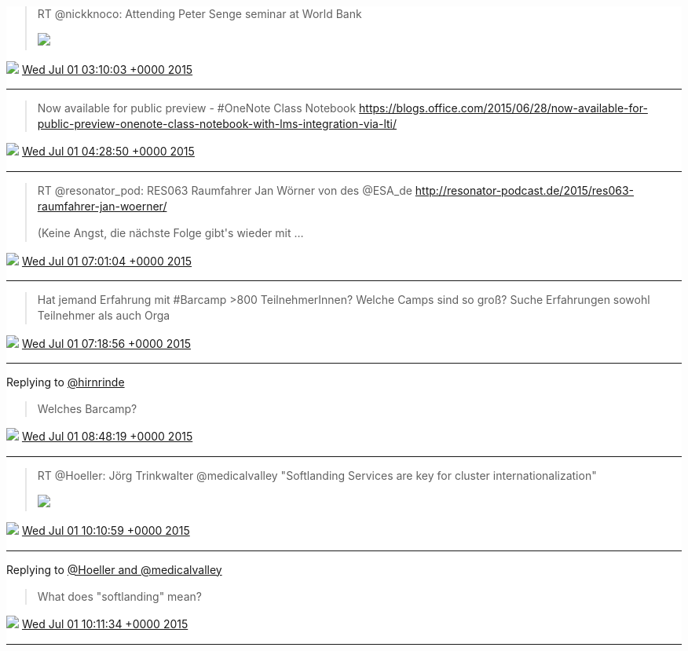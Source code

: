 > RT @nickknoco: Attending Peter Senge seminar at World Bank 
> 
> ![](http://t.co/ujMdj9tmar)

<img src="media/tweet.ico" width="12" /> [Wed Jul 01 03:10:03 +0000 2015](https://twitter.com/SimonDueckert/status/616081303331569665)

----

> Now available for public preview - #OneNote Class Notebook https://blogs.office.com/2015/06/28/now-available-for-public-preview-onenote-class-notebook-with-lms-integration-via-lti/

<img src="media/tweet.ico" width="12" /> [Wed Jul 01 04:28:50 +0000 2015](https://twitter.com/SimonDueckert/status/616101130255364096)

----

> RT @resonator_pod: RES063 Raumfahrer Jan Wörner von des @ESA_de http://resonator-podcast.de/2015/res063-raumfahrer-jan-woerner/ 
> 
> (Keine Angst, die nächste Folge gibt's wieder mit …

<img src="media/tweet.ico" width="12" /> [Wed Jul 01 07:01:04 +0000 2015](https://twitter.com/SimonDueckert/status/616139441506283520)

----

> Hat jemand Erfahrung mit #Barcamp &gt;800 TeilnehmerInnen? Welche Camps sind so groß? Suche Erfahrungen sowohl Teilnehmer als auch Orga

<img src="media/tweet.ico" width="12" /> [Wed Jul 01 07:18:56 +0000 2015](https://twitter.com/SimonDueckert/status/616143937032581120)

----

Replying to [@hirnrinde](https://twitter.com/hirnrinde/status/616160150940975104)

> Welches Barcamp?

<img src="media/tweet.ico" width="12" /> [Wed Jul 01 08:48:19 +0000 2015](https://twitter.com/SimonDueckert/status/616166430778781696)

----

> RT @Hoeller: Jörg Trinkwalter @medicalvalley "Softlanding Services are key for cluster internationalization" 
> 
> ![](http://t.co/8EerQklzza)

<img src="media/tweet.ico" width="12" /> [Wed Jul 01 10:10:59 +0000 2015](https://twitter.com/SimonDueckert/status/616187233855475712)

----

Replying to [@Hoeller and @medicalvalley](https://twitter.com/Hoeller/status/616181304963506176)

> What does "softlanding" mean?

<img src="media/tweet.ico" width="12" /> [Wed Jul 01 10:11:34 +0000 2015](https://twitter.com/SimonDueckert/status/616187382556180480)

----
